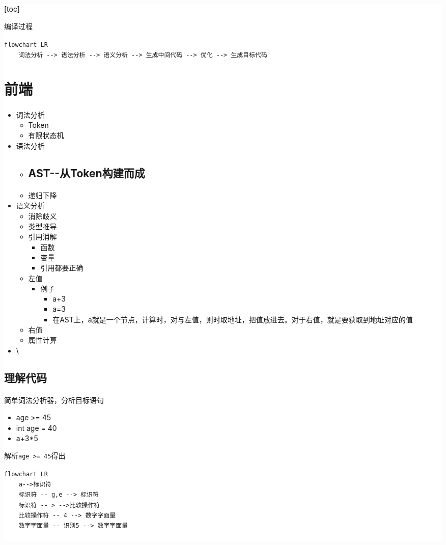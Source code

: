 

[toc]

编译过程



```mermaid
flowchart LR
    词法分析 --> 语法分析 --> 语义分析 --> 生成中间代码 --> 优化 --> 生成目标代码
```



# 前端

- 词法分析
  - Token
  - 有限状态机
- 语法分析
  - AST--从Token构建而成
    - 
  - 递归下降
- 语义分析
  - 消除歧义
  - 类型推导
  - 引用消解
    - 函数
    - 变量
    - 引用都要正确
  - 左值
    - 例子
      - a+3
      - a=3
      - 在AST上，a就是一个节点，计算时，对与左值，则时取地址，把值放进去。对于右值，就是要获取到地址对应的值
  - 右值
  - 属性计算
- \



## 理解代码

简单词法分析器，分析目标语句

- age >= 45
- int age = 40
- a+3*5



解析`age >= 45`得出

```mermaid
flowchart LR
    a-->标识符
    标识符 -- g,e --> 标识符
    标识符 -- > -->比较操作符
    比较操作符 -- 4 --> 数字字面量
    数字字面量 -- 识别5 --> 数字字面量
    
```
